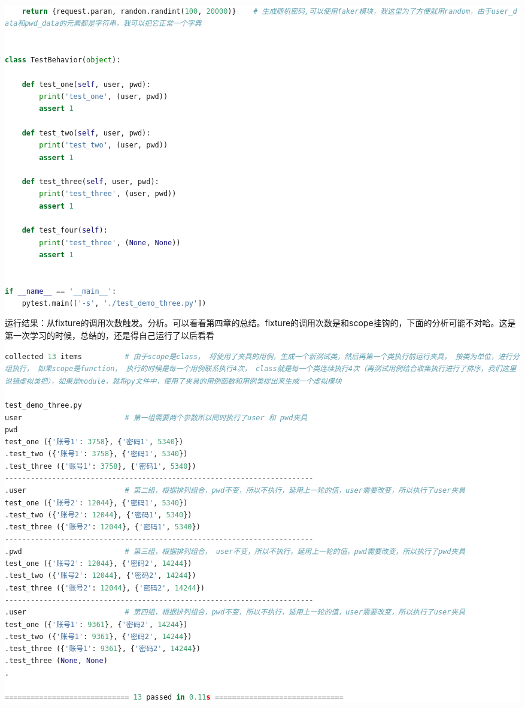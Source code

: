 ```python
    return {request.param, random.randint(100, 20000)}    # 生成随机密码,可以使用faker模块，我这里为了方便就用random，由于user_data和pwd_data的元素都是字符串，我可以把它正常一个字典


class TestBehavior(object):

    def test_one(self, user, pwd):
        print('test_one', (user, pwd))
        assert 1

    def test_two(self, user, pwd):
        print('test_two', (user, pwd))
        assert 1

    def test_three(self, user, pwd):
        print('test_three', (user, pwd))
        assert 1

    def test_four(self):
        print('test_three', (None, None))
        assert 1


if __name__ == '__main__':
    pytest.main(['-s', './test_demo_three.py'])
```

运行结果：从fixture的调用次数触发。分析。可以看看第四章的总结。fixture的调用次数是和scope挂钩的，下面的分析可能不对哈。这是第一次学习的时候，总结的，还是得自己运行了以后看看

```python
collected 13 items 			# 由于scope是class， 将使用了夹具的用例，生成一个新测试类，然后再第一个类执行前运行夹具， 按类为单位，进行分组执行， 如果scope是function， 执行的时候是每一个用例联系执行4次， class就是每一个类连续执行4次（再测试用例结合收集执行进行了排序，我们这里说错虚拟类把），如果是module，就将py文件中，使用了夹具的用例函数和用例类提出来生成一个虚拟模块

test_demo_three.py 
user						# 第一组需要两个参数所以同时执行了user 和 pwd夹具
pwd
test_one ({'账号1': 3758}, {'密码1', 5340})
.test_two ({'账号1': 3758}, {'密码1', 5340})
.test_three ({'账号1': 3758}, {'密码1', 5340})
------------------------------------------------------------------------
.user						# 第二组，根据排列组合，pwd不变，所以不执行，延用上一轮的值，user需要改变，所以执行了user夹具
test_one ({'账号2': 12044}, {'密码1', 5340})
.test_two ({'账号2': 12044}, {'密码1', 5340})
.test_three ({'账号2': 12044}, {'密码1', 5340})
------------------------------------------------------------------------
.pwd						# 第三组，根据排列组合， user不变，所以不执行，延用上一轮的值，pwd需要改变，所以执行了pwd夹具
test_one ({'账号2': 12044}, {'密码2', 14244})
.test_two ({'账号2': 12044}, {'密码2', 14244})
.test_three ({'账号2': 12044}, {'密码2', 14244})
------------------------------------------------------------------------
.user						# 第四组，根据排列组合，pwd不变，所以不执行，延用上一轮的值，user需要改变，所以执行了user夹具
test_one ({'账号1': 9361}, {'密码2', 14244})
.test_two ({'账号1': 9361}, {'密码2', 14244})
.test_three ({'账号1': 9361}, {'密码2', 14244})
.test_three (None, None)
.

============================= 13 passed in 0.11s ==============================
```
